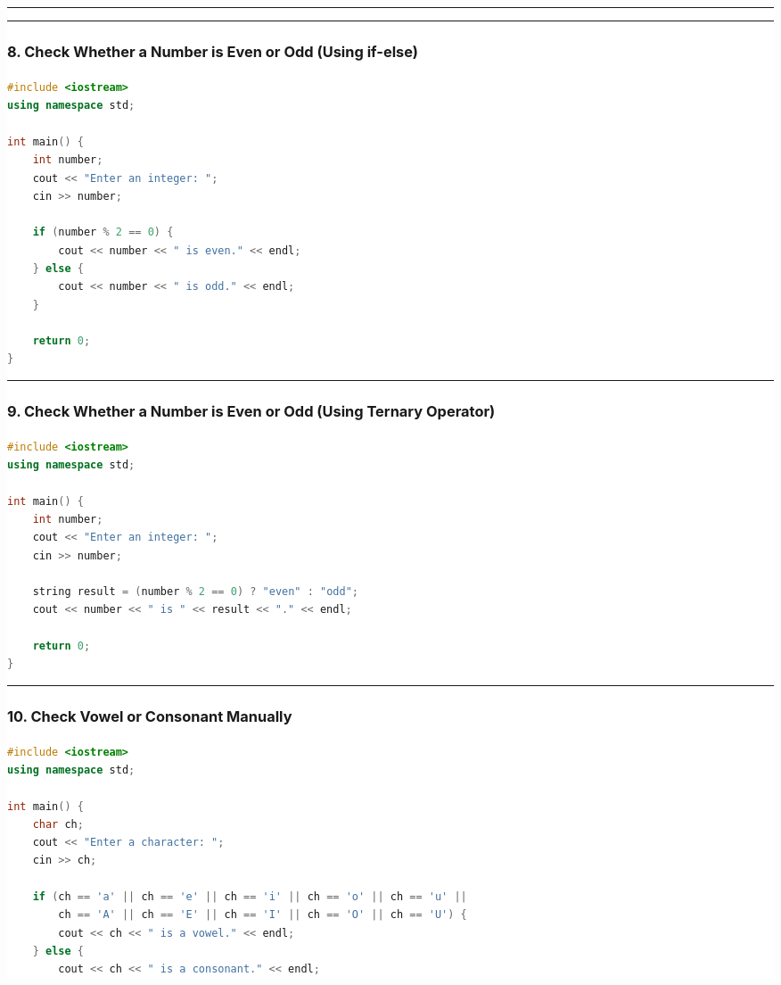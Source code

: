 ```cpp
```

---


---

### **8. Check Whether a Number is Even or Odd (Using if-else)**
```cpp
#include <iostream>
using namespace std;

int main() {
    int number;
    cout << "Enter an integer: ";
    cin >> number;

    if (number % 2 == 0) {
        cout << number << " is even." << endl;
    } else {
        cout << number << " is odd." << endl;
    }

    return 0;
}
```

---

### **9. Check Whether a Number is Even or Odd (Using Ternary Operator)**
```cpp
#include <iostream>
using namespace std;

int main() {
    int number;
    cout << "Enter an integer: ";
    cin >> number;

    string result = (number % 2 == 0) ? "even" : "odd";
    cout << number << " is " << result << "." << endl;

    return 0;
}
```

---

### **10. Check Vowel or Consonant Manually**
```cpp
#include <iostream>
using namespace std;

int main() {
    char ch;
    cout << "Enter a character: ";
    cin >> ch;

    if (ch == 'a' || ch == 'e' || ch == 'i' || ch == 'o' || ch == 'u' || 
        ch == 'A' || ch == 'E' || ch == 'I' || ch == 'O' || ch == 'U') {
        cout << ch << " is a vowel." << endl;
    } else {
        cout << ch << " is a consonant." << endl;
```